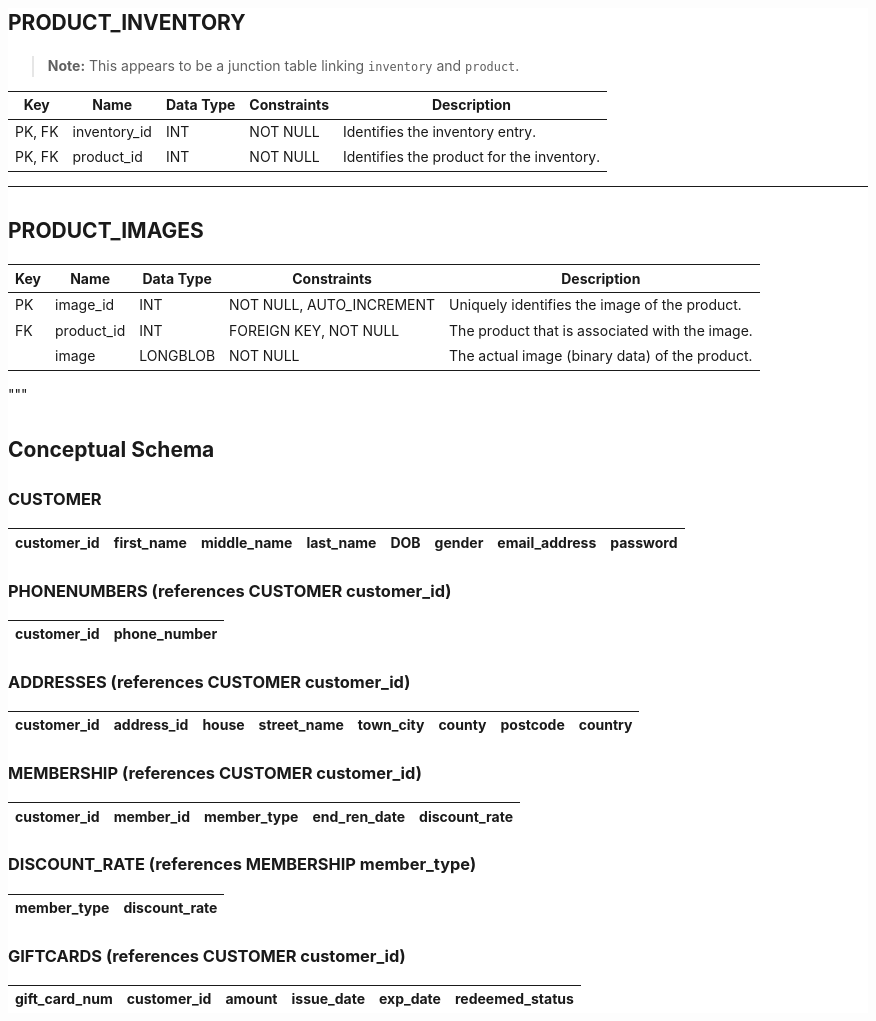 
## PRODUCT_INVENTORY

> **Note:** This appears to be a junction table linking `inventory` and `product`.

| **Key** | **Name**       | **Data Type** | **Constraints** | **Description**                                |
|---------|---------------|---------------|-----------------|------------------------------------------------|
| PK, FK  | inventory_id  | INT           | NOT NULL        | Identifies the inventory entry.                |
| PK, FK  | product_id    | INT           | NOT NULL        | Identifies the product for the inventory.      |

---

## PRODUCT_IMAGES

| **Key** | **Name**       | **Data Type** | **Constraints**             | **Description**                                   |
|---------|---------------|---------------|-----------------------------|---------------------------------------------------|
| PK      | image_id      | INT           | NOT NULL, AUTO_INCREMENT    | Uniquely identifies the image of the product.     |
| FK      | product_id    | INT           | FOREIGN KEY, NOT NULL       | The product that is associated with the image.    |
|         | image         | LONGBLOB      | NOT NULL                    | The actual image (binary data) of the product.    |
"""

## Conceptual Schema

### CUSTOMER
| customer_id | first_name | middle_name | last_name | DOB | gender | email_address | password |
|-------------|-----------|-------------|-----------|-----|--------|--------------|----------|

### PHONENUMBERS (references CUSTOMER customer_id)
| customer_id | phone_number |
|-------------|-------------|

### ADDRESSES (references CUSTOMER customer_id)
| customer_id | address_id | house | street_name | town_city | county | postcode | country |
|-------------|-----------|-------|-------------|-----------|--------|---------|--------|

### MEMBERSHIP (references CUSTOMER customer_id)
| customer_id | member_id | member_type | end_ren_date | discount_rate |
|-------------|----------|------------|--------------|--------------|

### DISCOUNT_RATE (references MEMBERSHIP member_type)
| member_type | discount_rate |
|-------------|--------------|

### GIFTCARDS (references CUSTOMER customer_id)
| gift_card_num | customer_id | amount | issue_date | exp_date | redeemed_status |
|--------------|-------------|--------|------------|---------|----------------|
